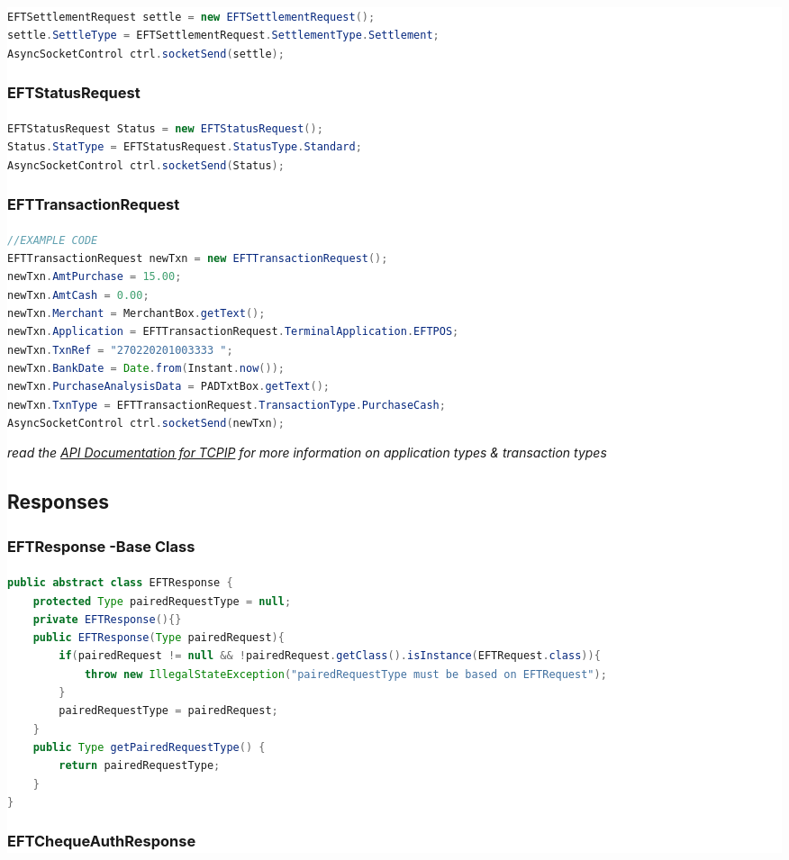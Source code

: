 ```java
EFTSettlementRequest settle = new EFTSettlementRequest();
settle.SettleType = EFTSettlementRequest.SettlementType.Settlement;
AsyncSocketControl ctrl.socketSend(settle);
```

### EFTStatusRequest

```java
EFTStatusRequest Status = new EFTStatusRequest();
Status.StatType = EFTStatusRequest.StatusType.Standard;
AsyncSocketControl ctrl.socketSend(Status);
```

### EFTTransactionRequest

```java
//EXAMPLE CODE
EFTTransactionRequest newTxn = new EFTTransactionRequest();
newTxn.AmtPurchase = 15.00;
newTxn.AmtCash = 0.00;
newTxn.Merchant = MerchantBox.getText();
newTxn.Application = EFTTransactionRequest.TerminalApplication.EFTPOS;
newTxn.TxnRef = "270220201003333 ";
newTxn.BankDate = Date.from(Instant.now());
newTxn.PurchaseAnalysisData = PADTxtBox.getText();
newTxn.TxnType = EFTTransactionRequest.TransactionType.PurchaseCash;
AsyncSocketControl ctrl.socketSend(newTxn);
```

*read the [API Documentation for TCPIP](https://pceftpos.com/apidoc/TCPIP/#message-specification) for more information on application types & transaction types*

## Responses

### EFTResponse -Base Class

```java
public abstract class EFTResponse {
    protected Type pairedRequestType = null;
    private EFTResponse(){}
    public EFTResponse(Type pairedRequest){
        if(pairedRequest != null && !pairedRequest.getClass().isInstance(EFTRequest.class)){
            throw new IllegalStateException("pairedRequestType must be based on EFTRequest");
        }
        pairedRequestType = pairedRequest;
    }
    public Type getPairedRequestType() {
        return pairedRequestType;
    }
}
```

### EFTChequeAuthResponse
